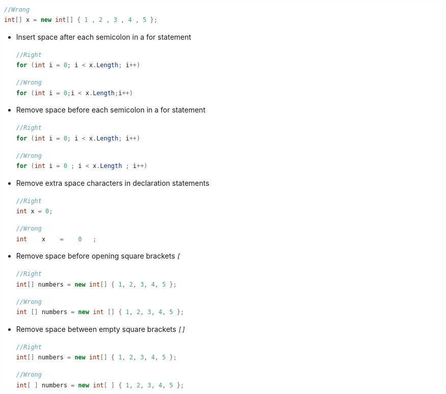   ```csharp
  //Wrong
  int[] x = new int[] { 1 , 2 , 3 , 4 , 5 };
  ```
  
- Insert space after each semicolon in a for statement
  
  ```csharp
  //Right
  for (int i = 0; i < x.Length; i++)
  ```

  ```csharp
  //Wrong
  for (int i = 0;i < x.Length;i++)
  ```
  
- Remove space before each semicolon in a for statement
  
  ```csharp
  //Right
  for (int i = 0; i < x.Length; i++)
  ```

  ```csharp
  //Wrong
  for (int i = 0 ; i < x.Length ; i++)
  ```
  
- Remove extra space characters in declaration statements
  
  ```csharp
  //Right
  int x = 0;
  ```

  ```csharp
  //Wrong
  int    x    =    0   ;
  ```
  
- Remove space before opening square brackets *`[`*
  
  ```csharp
  //Right
  int[] numbers = new int[] { 1, 2, 3, 4, 5 };
  ```

  ```csharp
  //Wrong
  int [] numbers = new int [] { 1, 2, 3, 4, 5 };
  ```
  
- Remove space between empty square brackets *`[]`*
  
  ```csharp
  //Right
  int[] numbers = new int[] { 1, 2, 3, 4, 5 };
  ```

  ```csharp
  //Wrong
  int[ ] numbers = new int[ ] { 1, 2, 3, 4, 5 };
  ```
  